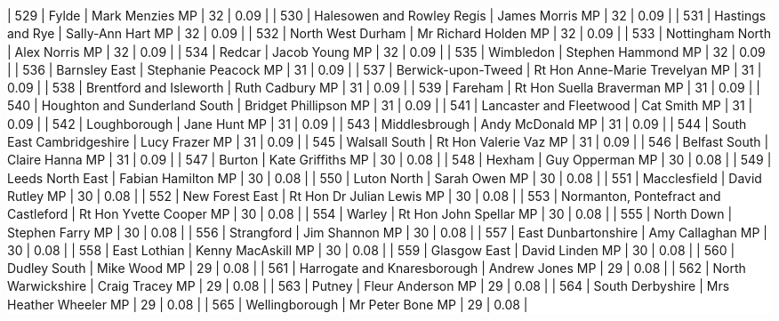 | 529 | Fylde | Mark Menzies MP | 32 | 0.09 |
| 530 | Halesowen and Rowley Regis | James Morris MP | 32 | 0.09 |
| 531 | Hastings and Rye | Sally-Ann Hart MP | 32 | 0.09 |
| 532 | North West Durham | Mr Richard Holden MP | 32 | 0.09 |
| 533 | Nottingham North | Alex Norris MP | 32 | 0.09 |
| 534 | Redcar | Jacob Young MP | 32 | 0.09 |
| 535 | Wimbledon | Stephen Hammond MP | 32 | 0.09 |
| 536 | Barnsley East | Stephanie Peacock MP | 31 | 0.09 |
| 537 | Berwick-upon-Tweed | Rt Hon Anne-Marie Trevelyan MP | 31 | 0.09 |
| 538 | Brentford and Isleworth | Ruth Cadbury MP | 31 | 0.09 |
| 539 | Fareham | Rt Hon Suella Braverman MP | 31 | 0.09 |
| 540 | Houghton and Sunderland South | Bridget Phillipson MP | 31 | 0.09 |
| 541 | Lancaster and Fleetwood | Cat Smith MP | 31 | 0.09 |
| 542 | Loughborough | Jane Hunt MP | 31 | 0.09 |
| 543 | Middlesbrough | Andy McDonald MP | 31 | 0.09 |
| 544 | South East Cambridgeshire | Lucy Frazer MP | 31 | 0.09 |
| 545 | Walsall South | Rt Hon Valerie Vaz MP | 31 | 0.09 |
| 546 | Belfast South | Claire Hanna MP | 31 | 0.09 |
| 547 | Burton | Kate Griffiths MP | 30 | 0.08 |
| 548 | Hexham | Guy Opperman MP | 30 | 0.08 |
| 549 | Leeds North East | Fabian Hamilton MP | 30 | 0.08 |
| 550 | Luton North | Sarah Owen MP | 30 | 0.08 |
| 551 | Macclesfield | David Rutley MP | 30 | 0.08 |
| 552 | New Forest East | Rt Hon Dr Julian Lewis MP | 30 | 0.08 |
| 553 | Normanton, Pontefract and Castleford | Rt Hon Yvette Cooper MP | 30 | 0.08 |
| 554 | Warley | Rt Hon John Spellar MP | 30 | 0.08 |
| 555 | North Down | Stephen Farry MP | 30 | 0.08 |
| 556 | Strangford | Jim Shannon MP | 30 | 0.08 |
| 557 | East Dunbartonshire | Amy Callaghan MP | 30 | 0.08 |
| 558 | East Lothian | Kenny MacAskill MP | 30 | 0.08 |
| 559 | Glasgow East | David Linden MP | 30 | 0.08 |
| 560 | Dudley South | Mike Wood MP | 29 | 0.08 |
| 561 | Harrogate and Knaresborough | Andrew Jones MP | 29 | 0.08 |
| 562 | North Warwickshire | Craig Tracey MP | 29 | 0.08 |
| 563 | Putney | Fleur Anderson MP | 29 | 0.08 |
| 564 | South Derbyshire | Mrs Heather Wheeler MP | 29 | 0.08 |
| 565 | Wellingborough | Mr Peter Bone MP | 29 | 0.08 |